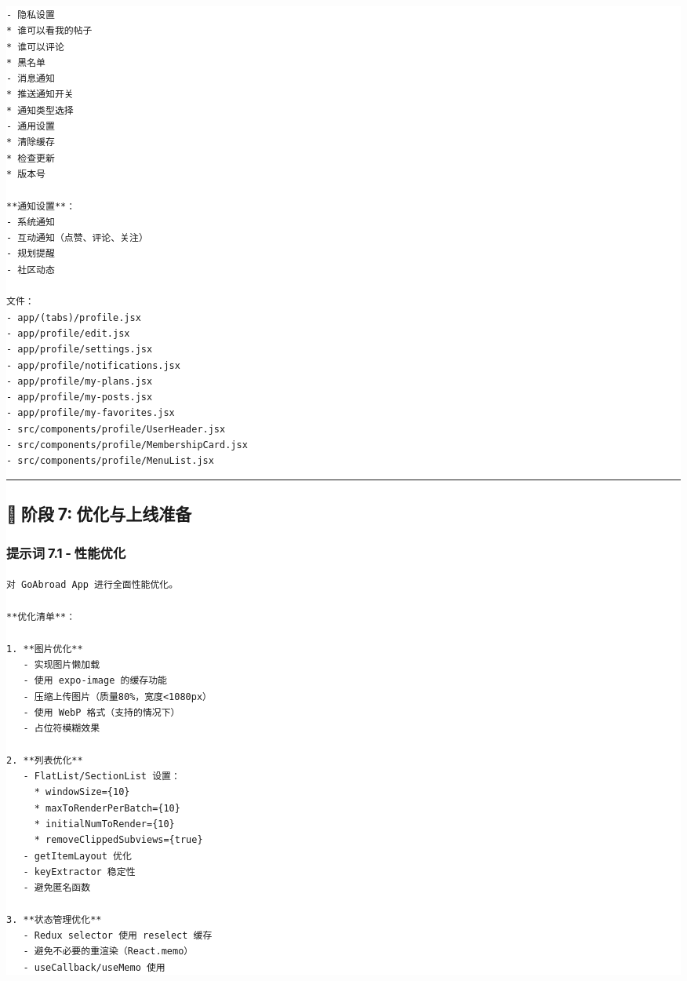    ```
- 隐私设置
  * 谁可以看我的帖子
  * 谁可以评论
  * 黑名单
- 消息通知
  * 推送通知开关
  * 通知类型选择
- 通用设置
  * 清除缓存
  * 检查更新
  * 版本号

**通知设置**：
- 系统通知
- 互动通知（点赞、评论、关注）
- 规划提醒
- 社区动态

文件：
- app/(tabs)/profile.jsx
- app/profile/edit.jsx
- app/profile/settings.jsx
- app/profile/notifications.jsx
- app/profile/my-plans.jsx
- app/profile/my-posts.jsx
- app/profile/my-favorites.jsx
- src/components/profile/UserHeader.jsx
- src/components/profile/MembershipCard.jsx
- src/components/profile/MenuList.jsx
```

---

## 🎯 阶段 7: 优化与上线准备

### 提示词 7.1 - 性能优化

```
对 GoAbroad App 进行全面性能优化。

**优化清单**：

1. **图片优化**
   - 实现图片懒加载
   - 使用 expo-image 的缓存功能
   - 压缩上传图片（质量80%，宽度<1080px）
   - 使用 WebP 格式（支持的情况下）
   - 占位符模糊效果

2. **列表优化**
   - FlatList/SectionList 设置：
     * windowSize={10}
     * maxToRenderPerBatch={10}
     * initialNumToRender={10}
     * removeClippedSubviews={true}
   - getItemLayout 优化
   - keyExtractor 稳定性
   - 避免匿名函数

3. **状态管理优化**
   - Redux selector 使用 reselect 缓存
   - 避免不必要的重渲染（React.memo）
   - useCallback/useMemo 使用
```